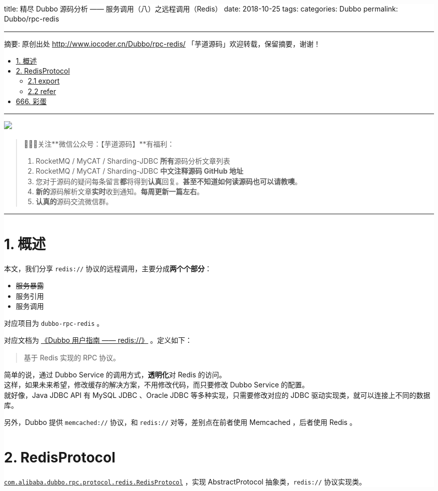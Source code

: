 title: 精尽 Dubbo 源码分析 —— 服务调用（八）之远程调用（Redis）
date: 2018-10-25
tags:
categories: Dubbo
permalink: Dubbo/rpc-redis

-------

摘要: 原创出处 http://www.iocoder.cn/Dubbo/rpc-redis/ 「芋道源码」欢迎转载，保留摘要，谢谢！

- [1. 概述](http://www.iocoder.cn/Dubbo/rpc-redis/)
- [2. RedisProtocol](http://www.iocoder.cn/Dubbo/rpc-redis/)
  - [2.1 export](http://www.iocoder.cn/Dubbo/rpc-redis/)
  - [2.2 refer](http://www.iocoder.cn/Dubbo/rpc-redis/)
- [666. 彩蛋](http://www.iocoder.cn/Dubbo/rpc-redis/)

-------

![](http://www.iocoder.cn/images/common/wechat_mp_2017_07_31.jpg)

> 🙂🙂🙂关注**微信公众号：【芋道源码】**有福利：  
> 1. RocketMQ / MyCAT / Sharding-JDBC **所有**源码分析文章列表  
> 2. RocketMQ / MyCAT / Sharding-JDBC **中文注释源码 GitHub 地址**  
> 3. 您对于源码的疑问每条留言**都**将得到**认真**回复。**甚至不知道如何读源码也可以请教噢**。  
> 4. **新的**源码解析文章**实时**收到通知。**每周更新一篇左右**。  
> 5. **认真的**源码交流微信群。

-------

# 1. 概述

本文，我们分享 `redis://` 协议的远程调用，主要分成**两个个部分**：

* ~~服务暴露~~
* 服务引用
* 服务调用

对应项目为 `dubbo-rpc-redis` 。

对应文档为 [《Dubbo 用户指南 —— redis://》](https://dubbo.gitbooks.io/dubbo-user-book/references/protocol/redis.html) 。定义如下：

> 基于 Redis 实现的 RPC 协议。

简单的说，通过 Dubbo Service 的调用方式，**透明化**对 Redis 的访问。  
这样，如果未来希望，修改缓存的解决方案，不用修改代码，而只要修改 Dubbo Service 的配置。  
就好像，Java JDBC API 有 MySQL JDBC 、Oracle JDBC 等多种实现，只需要修改对应的 JDBC 驱动实现类，就可以连接上不同的数据库。

另外，Dubbo 提供 `memcached://` 协议，和 `redis://` 对等，差别点在前者使用 Memcached ，后者使用 Redis 。

# 2. RedisProtocol

[`com.alibaba.dubbo.rpc.protocol.redis.RedisProtocol`](https://github.com/YunaiV/dubbo/blob/master/dubbo-rpc/dubbo-rpc-redis/src/main/java/com/alibaba/dubbo/rpc/protocol/redis/RedisProtocol.java) ，实现 AbstractProtocol 抽象类，`redis://` 协议实现类。
